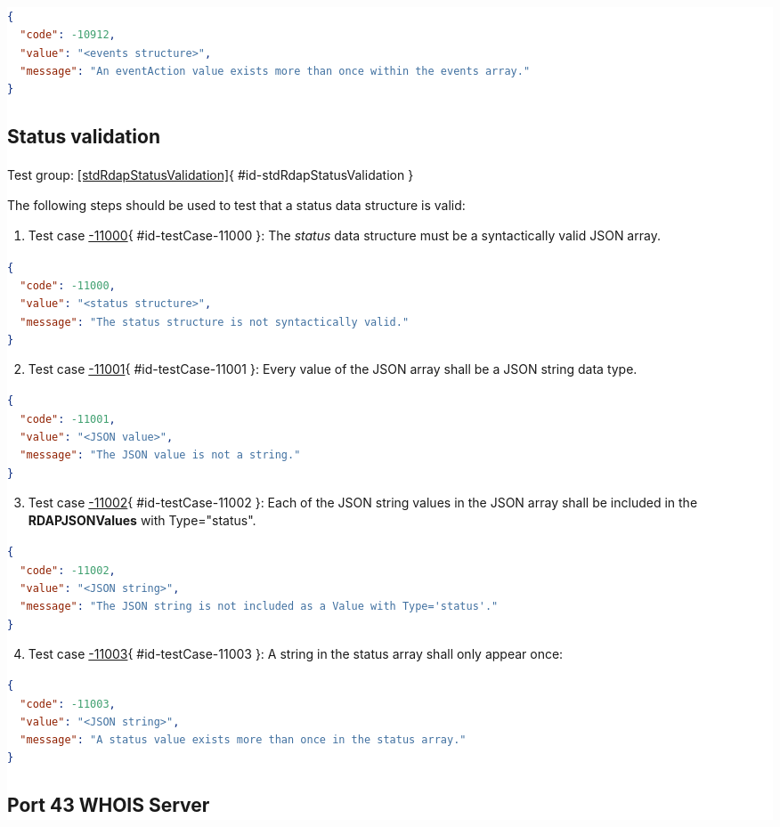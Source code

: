 ``` json
{
  "code": -10912,
  "value": "<events structure>",
  "message": "An eventAction value exists more than once within the events array."
}
```

## Status validation 

Test group: [[stdRdapStatusValidation]](#id-stdRdapStatusValidation){ #id-stdRdapStatusValidation }

The following steps should be used to test that a status data structure is valid:

1. Test case [-11000](#id-testCase-11000){ #id-testCase-11000 }: The _status_ data structure must be a syntactically valid JSON array.
``` json
{
  "code": -11000,
  "value": "<status structure>",
  "message": "The status structure is not syntactically valid."
}
```
2. Test case [-11001](#id-testCase-11001){ #id-testCase-11001 }: Every value of the JSON array shall be a JSON string data type.
``` json
{
  "code": -11001,
  "value": "<JSON value>",
  "message": "The JSON value is not a string."
}
```
3. Test case [-11002](#id-testCase-11002){ #id-testCase-11002 }: Each of the JSON string values in the JSON array shall be included in the **RDAPJSONValues** with Type="status".
``` json
{
  "code": -11002,
  "value": "<JSON string>",
  "message": "The JSON string is not included as a Value with Type='status'."
}
```
4. Test case [-11003](#id-testCase-11003){ #id-testCase-11003 }: A string in the status array shall only appear once:
``` json
{
  "code": -11003,
  "value": "<JSON string>",
  "message": "A status value exists more than once in the status array."
}
```


## Port 43 WHOIS Server 
